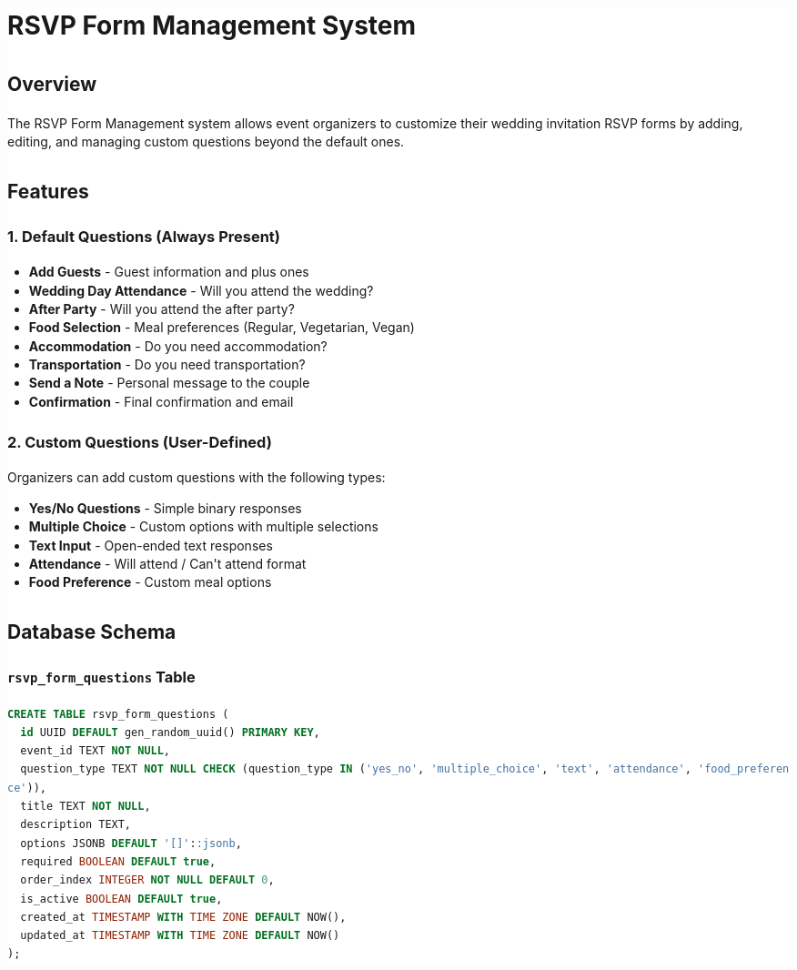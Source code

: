 # RSVP Form Management System

## Overview

The RSVP Form Management system allows event organizers to customize their wedding invitation RSVP forms by adding, editing, and managing custom questions beyond the default ones.

## Features

### 1. **Default Questions** (Always Present)

- **Add Guests** - Guest information and plus ones
- **Wedding Day Attendance** - Will you attend the wedding?
- **After Party** - Will you attend the after party?
- **Food Selection** - Meal preferences (Regular, Vegetarian, Vegan)
- **Accommodation** - Do you need accommodation?
- **Transportation** - Do you need transportation?
- **Send a Note** - Personal message to the couple
- **Confirmation** - Final confirmation and email

### 2. **Custom Questions** (User-Defined)

Organizers can add custom questions with the following types:

- **Yes/No Questions** - Simple binary responses
- **Multiple Choice** - Custom options with multiple selections
- **Text Input** - Open-ended text responses
- **Attendance** - Will attend / Can't attend format
- **Food Preference** - Custom meal options

## Database Schema

### `rsvp_form_questions` Table

```sql
CREATE TABLE rsvp_form_questions (
  id UUID DEFAULT gen_random_uuid() PRIMARY KEY,
  event_id TEXT NOT NULL,
  question_type TEXT NOT NULL CHECK (question_type IN ('yes_no', 'multiple_choice', 'text', 'attendance', 'food_preference')),
  title TEXT NOT NULL,
  description TEXT,
  options JSONB DEFAULT '[]'::jsonb,
  required BOOLEAN DEFAULT true,
  order_index INTEGER NOT NULL DEFAULT 0,
  is_active BOOLEAN DEFAULT true,
  created_at TIMESTAMP WITH TIME ZONE DEFAULT NOW(),
  updated_at TIMESTAMP WITH TIME ZONE DEFAULT NOW()
);
```
